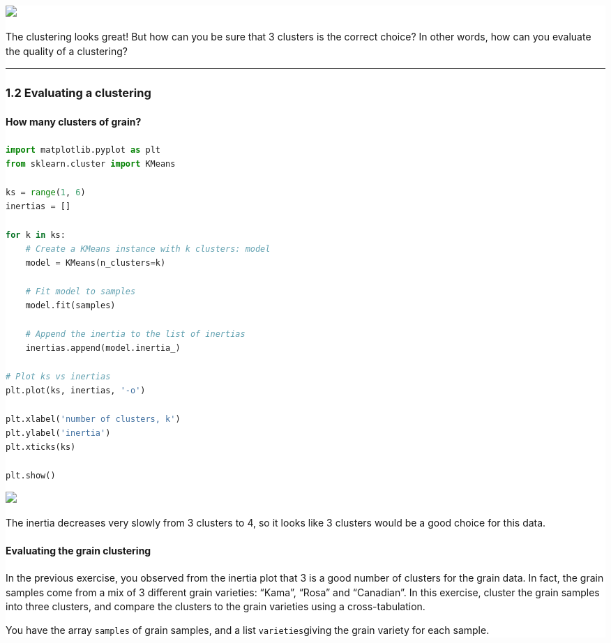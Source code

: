```python
```

![](https://datascience103579984.files.wordpress.com/2019/09/capture4.png?w=1024)

The clustering looks great! But how can you be sure that 3 clusters is the correct choice? In other words, how can you evaluate the quality of a clustering?

---

### **1.2 Evaluating a clustering**

#### **How many clusters of grain?**
```python
import matplotlib.pyplot as plt
from sklearn.cluster import KMeans

ks = range(1, 6)
inertias = []

for k in ks:
    # Create a KMeans instance with k clusters: model
    model = KMeans(n_clusters=k)
    
    # Fit model to samples
    model.fit(samples)
    
    # Append the inertia to the list of inertias
    inertias.append(model.inertia_)

# Plot ks vs inertias
plt.plot(ks, inertias, '-o')

plt.xlabel('number of clusters, k')
plt.ylabel('inertia')
plt.xticks(ks)

plt.show()
```
![](https://datascience103579984.files.wordpress.com/2019/09/capture5.png?w=647)

The inertia decreases very slowly from 3 clusters to 4, so it looks like 3 clusters would be a good choice for this data.

#### **Evaluating the grain clustering**

In the previous exercise, you observed from the inertia plot that 3 is a good number of clusters for the grain data. In fact, the grain samples come from a mix of 3 different grain varieties: “Kama”, “Rosa” and “Canadian”. In this exercise, cluster the grain samples into three clusters, and compare the clusters to the grain varieties using a cross-tabulation.

You have the array `samples` of grain samples, and a list `varieties`giving the grain variety for each sample.
